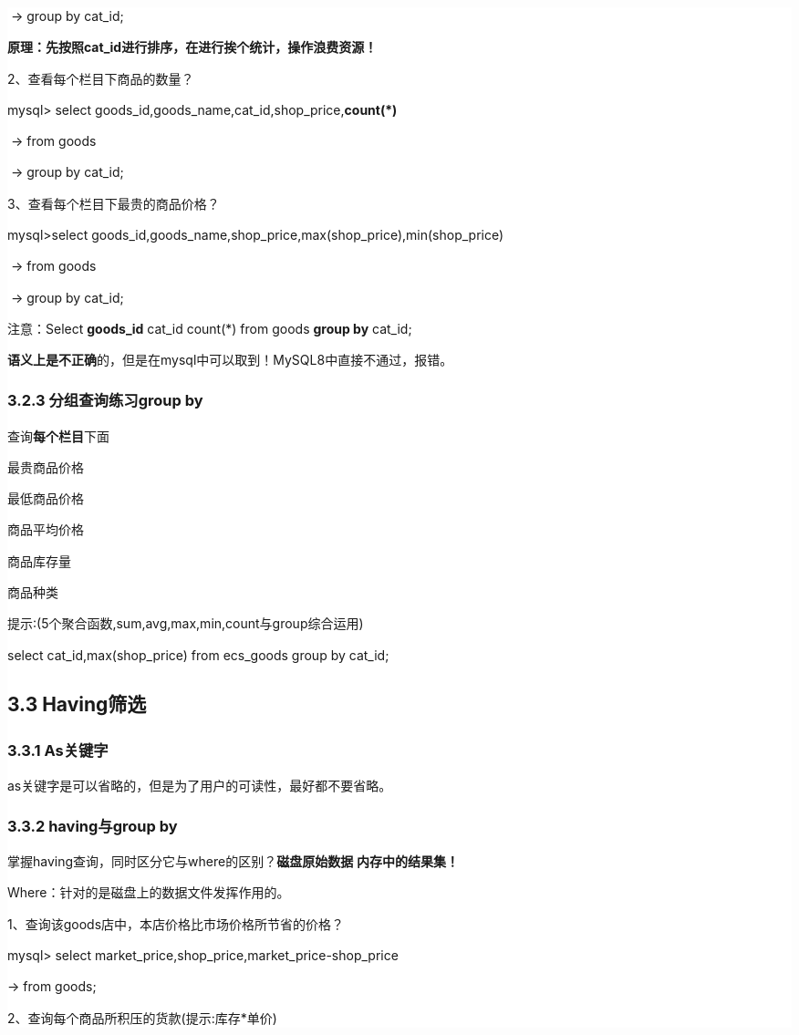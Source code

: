 ​    -> group by cat_id;

**原理：先按照cat_id进行排序，在进行挨个统计，操作浪费资源！**

2、查看每个栏目下商品的数量？

mysql> select goods_id,goods_name,cat_id,shop_price,**count(\*)**

​    -> from goods

​    -> group by cat_id;

3、查看每个栏目下最贵的商品价格？

mysql>select goods_id,goods_name,shop_price,max(shop_price),min(shop_price)

​    -> from goods

​    -> group by cat_id;

注意：Select **goods_id** cat_id count(*) from goods **group by** cat_id;

**语义上是不正确**的，但是在mysql中可以取到！MySQL8中直接不通过，报错。

### 3.2.3 分组查询练习group by

查询**每个栏目**下面

最贵商品价格

最低商品价格

商品平均价格

商品库存量

商品种类

提示:(5个聚合函数,sum,avg,max,min,count与group综合运用)

select cat_id,max(shop_price) from ecs_goods  group by cat_id;

## 3.3 Having筛选

### 3.3.1 As关键字

as关键字是可以省略的，但是为了用户的可读性，最好都不要省略。

### 3.3.2 having与group by

掌握having查询，同时区分它与where的区别？**磁盘原始数据**  **内存中的结果集！**

Where：针对的是磁盘上的数据文件发挥作用的。

1、查询该goods店中，本店价格比市场价格所节省的价格？

mysql> select market_price,shop_price,market_price-shop_price

-> from goods;

2、查询每个商品所积压的货款(提示:库存*单价)

